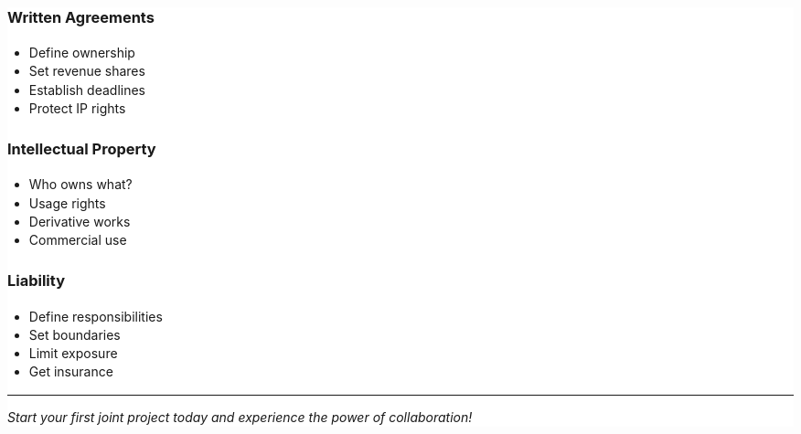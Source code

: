 ### Written Agreements
- Define ownership
- Set revenue shares
- Establish deadlines
- Protect IP rights

### Intellectual Property
- Who owns what?
- Usage rights
- Derivative works
- Commercial use

### Liability
- Define responsibilities
- Set boundaries
- Limit exposure
- Get insurance

---

*Start your first joint project today and experience the power of collaboration!*
